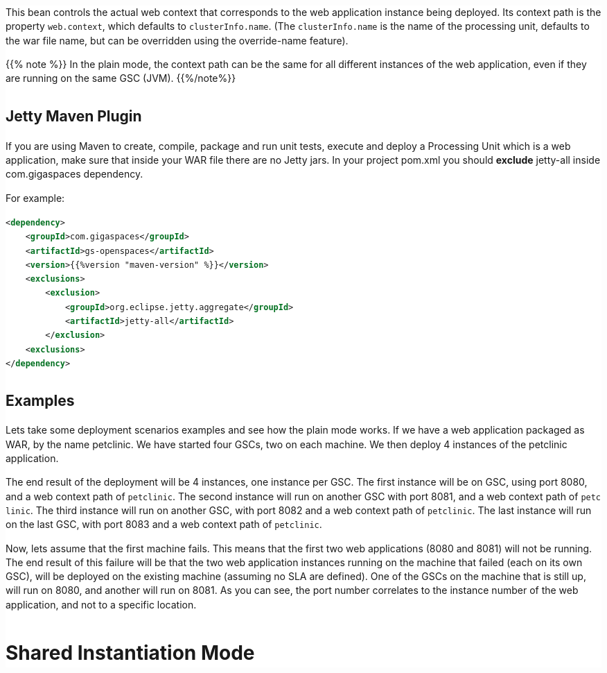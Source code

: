 This bean controls the actual web context that corresponds to the web application instance being deployed. Its context path is the property `web.context`, which defaults to `clusterInfo.name`. (The `clusterInfo.name` is the name of the processing unit, defaults to the war file name, but can be overridden using the override-name feature).

{{% note %}}
In the plain mode, the context path can be the same for all different instances of the web application, even if they are running on the same GSC (JVM).
{{%/note%}}

## Jetty Maven Plugin

If you are using Maven to create, compile, package and run unit tests, execute and deploy a Processing Unit which is a web application, make sure that inside your WAR file there are no Jetty jars. In your project pom.xml you should **exclude** jetty-all inside com.gigaspaces dependency.

For example:


```xml
<dependency>
	<groupId>com.gigaspaces</groupId>
	<artifactId>gs-openspaces</artifactId>
	<version>{{%version "maven-version" %}}</version>
	<exclusions>
		<exclusion>
			<groupId>org.eclipse.jetty.aggregate</groupId>
			<artifactId>jetty-all</artifactId>
		</exclusion>
	<exclusions>
</dependency>
```



## Examples

Lets take some deployment scenarios examples and see how the plain mode works. If we have a web application packaged as WAR, by the name petclinic. We have started four GSCs, two on each machine. We then deploy 4 instances of the petclinic application.

The end result of the deployment will be 4 instances, one instance per GSC. The first instance will be on GSC, using port 8080, and a web context path of `petclinic`. The second instance will run on another GSC with port 8081, and a web context path of `petclinic`. The third instance will run on another GSC, with port 8082 and a web context path of `petclinic`. The last instance will run on the last GSC, with port 8083 and a web context path of `petclinic`.

Now, lets assume that the first machine fails. This means that the first two web applications (8080 and 8081) will not be running. The end result of this failure will be that the two web application instances running on the machine that failed (each on its own GSC), will be deployed on the existing machine (assuming no SLA are defined). One of the GSCs on the machine that is still up, will run on 8080, and another will run on 8081. As you can see, the port number correlates to the instance number of the web application, and not to a specific location.

# Shared Instantiation Mode

